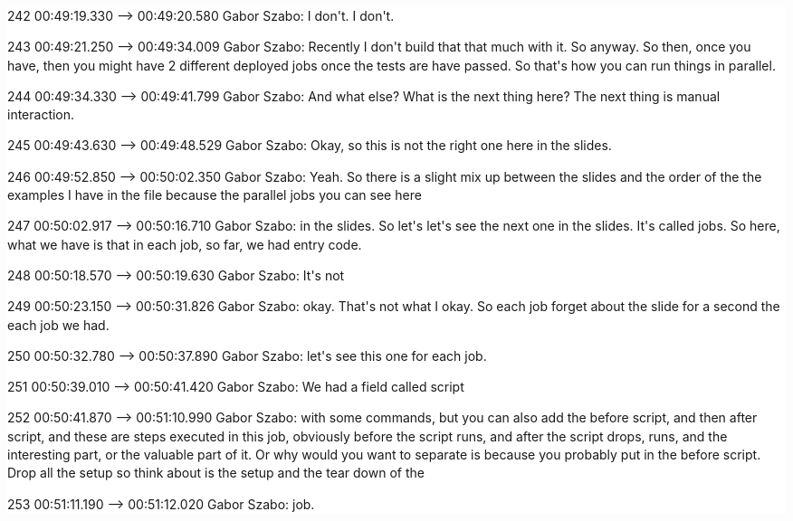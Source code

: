 242
00:49:19.330 --> 00:49:20.580
Gabor Szabo: I don't. I don't.

243
00:49:21.250 --> 00:49:34.009
Gabor Szabo: Recently I don't build that that much with it. So anyway. So then, once you have, then you might have 2 different deployed jobs once the tests are have passed. So that's how you can run things in parallel.

244
00:49:34.330 --> 00:49:41.799
Gabor Szabo: And what else? What is the next thing here? The next thing is manual interaction.

245
00:49:43.630 --> 00:49:48.529
Gabor Szabo: Okay, so this is not the right one here in the slides.

246
00:49:52.850 --> 00:50:02.350
Gabor Szabo: Yeah. So there is a slight mix up between the slides and the order of the the examples I have in the file because the parallel jobs you can see here

247
00:50:02.917 --> 00:50:16.710
Gabor Szabo: in the slides. So let's let's see the next one in the slides. It's called jobs. So here, what we have is that in each job, so far, we had entry code.

248
00:50:18.570 --> 00:50:19.630
Gabor Szabo: It's not

249
00:50:23.150 --> 00:50:31.826
Gabor Szabo: okay. That's not what I okay. So each job forget about the slide for a second the each job we had.

250
00:50:32.780 --> 00:50:37.890
Gabor Szabo: let's see this one for each job.

251
00:50:39.010 --> 00:50:41.420
Gabor Szabo: We had a field called script

252
00:50:41.870 --> 00:51:10.990
Gabor Szabo: with some commands, but you can also add the before script, and then after script, and these are steps executed in this job, obviously before the script runs, and after the script drops, runs, and the interesting part, or the valuable part of it. Or why would you want to separate is because you probably put in the before script. Drop all the setup so think about is the setup and the tear down of the

253
00:51:11.190 --> 00:51:12.020
Gabor Szabo: job.
